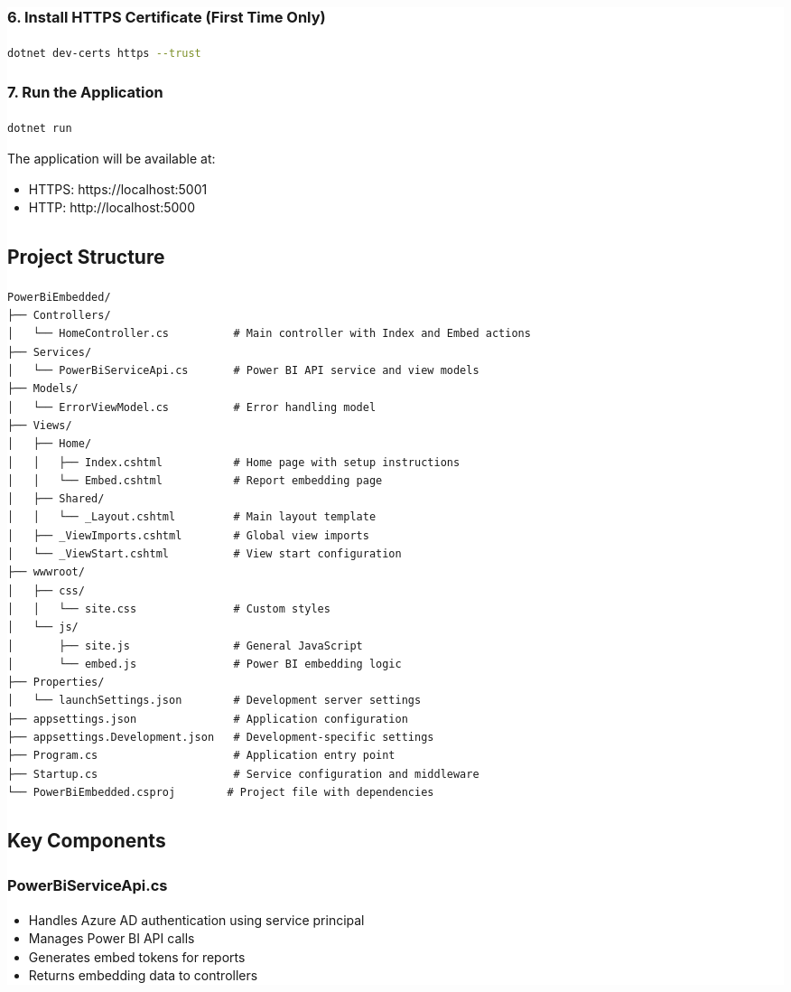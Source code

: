 ### 6. Install HTTPS Certificate (First Time Only)

```bash
dotnet dev-certs https --trust
```

### 7. Run the Application

```bash
dotnet run
```

The application will be available at:
- HTTPS: https://localhost:5001
- HTTP: http://localhost:5000

## Project Structure

```
PowerBiEmbedded/
├── Controllers/
│   └── HomeController.cs          # Main controller with Index and Embed actions
├── Services/
│   └── PowerBiServiceApi.cs       # Power BI API service and view models
├── Models/
│   └── ErrorViewModel.cs          # Error handling model
├── Views/
│   ├── Home/
│   │   ├── Index.cshtml           # Home page with setup instructions
│   │   └── Embed.cshtml           # Report embedding page
│   ├── Shared/
│   │   └── _Layout.cshtml         # Main layout template
│   ├── _ViewImports.cshtml        # Global view imports
│   └── _ViewStart.cshtml          # View start configuration
├── wwwroot/
│   ├── css/
│   │   └── site.css               # Custom styles
│   └── js/
│       ├── site.js                # General JavaScript
│       └── embed.js               # Power BI embedding logic
├── Properties/
│   └── launchSettings.json        # Development server settings
├── appsettings.json               # Application configuration
├── appsettings.Development.json   # Development-specific settings
├── Program.cs                     # Application entry point
├── Startup.cs                     # Service configuration and middleware
└── PowerBiEmbedded.csproj        # Project file with dependencies
```

## Key Components

### PowerBiServiceApi.cs
- Handles Azure AD authentication using service principal
- Manages Power BI API calls
- Generates embed tokens for reports
- Returns embedding data to controllers
